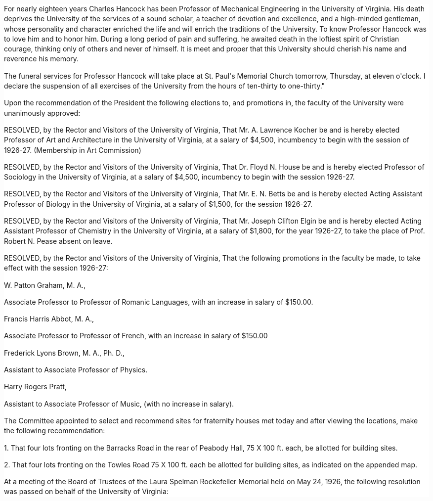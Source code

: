 For nearly eighteen years Charles Hancock has been Professor of Mechanical Engineering in the University of Virginia. His death deprives the University of the services of a sound scholar, a teacher of devotion and excellence, and a high-minded gentleman, whose personality and character enriched the life and will enrich the traditions of the University. To know Professor Hancock was to love him and to honor him. During a long period of pain and suffering, he awaited death in the loftiest spirit of Christian courage, thinking only of others and never of himself. It is meet and proper that this University should cherish his name and reverence his memory.

The funeral services for Professor Hancock will take place at St. Paul's Memorial Church tomorrow, Thursday, at eleven o'clock. I declare the suspension of all exercises of the University from the hours of ten-thirty to one-thirty."

Upon the recommendation of the President the following elections to, and promotions in, the faculty of the University were unanimously approved:

RESOLVED, by the Rector and Visitors of the University of Virginia, That Mr. A. Lawrence Kocher be and is hereby elected Professor of Art and Architecture in the University of Virginia, at a salary of $4,500, incumbency to begin with the session of 1926-27. (Membership in Art Commission)

RESOLVED, by the Rector and Visitors of the University of Virginia, That Dr. Floyd N. House be and is hereby elected Professor of Sociology in the University of Virginia, at a salary of $4,500, incumbency to begin with the session 1926-27.

RESOLVED, by the Rector and Visitors of the University of Virginia, That Mr. E. N. Betts be and is hereby elected Acting Assistant Professor of Biology in the University of Virginia, at a salary of $1,500, for the session 1926-27.

RESOLVED, by the Rector and Visitors of the University of Virginia, That Mr. Joseph Clifton Elgin be and is hereby elected Acting Assistant Professor of Chemistry in the University of Virginia, at a salary of $1,800, for the year 1926-27, to take the place of Prof. Robert N. Pease absent on leave.

RESOLVED, by the Rector and Visitors of the University of Virginia, That the following promotions in the faculty be made, to take effect with the session 1926-27:

W. Patton Graham, M. A.,

Associate Professor to Professor of Romanic Languages, with an increase in salary of $150.00.

Francis Harris Abbot, M. A.,

Associate Professor to Professor of French, with an increase in salary of $150.00

Frederick Lyons Brown, M. A., Ph. D.,

Assistant to Associate Professor of Physics.

Harry Rogers Pratt,

Assistant to Associate Professor of Music, (with no increase in salary).

The Committee appointed to select and recommend sites for fraternity houses met today and after viewing the locations, make the following recommendation:

1\. That four lots fronting on the Barracks Road in the rear of Peabody Hall, 75 X 100 ft. each, be allotted for building sites.

2\. That four lots fronting on the Towles Road 75 X 100 ft. each be allotted for building sites, as indicated on the appended map.

At a meeting of the Board of Trustees of the Laura Spelman Rockefeller Memorial held on May 24, 1926, the following resolution was passed on behalf of the University of Virginia:
